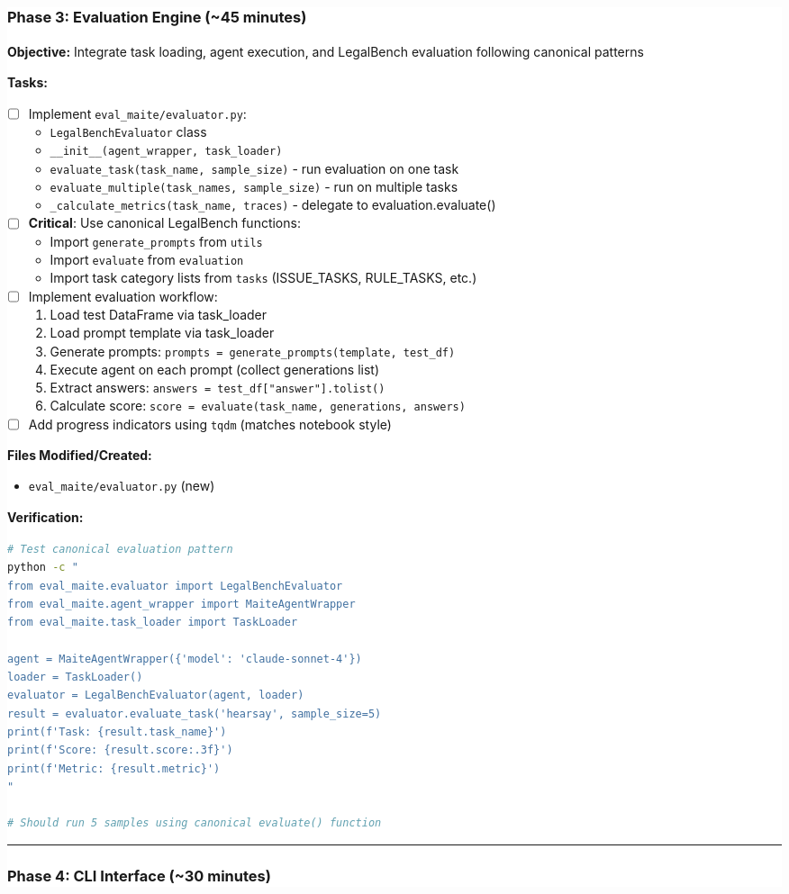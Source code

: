 
### Phase 3: Evaluation Engine (~45 minutes)

**Objective:** Integrate task loading, agent execution, and LegalBench evaluation following canonical patterns

**Tasks:**
- [ ] Implement `eval_maite/evaluator.py`:
  - `LegalBenchEvaluator` class
  - `__init__(agent_wrapper, task_loader)`
  - `evaluate_task(task_name, sample_size)` - run evaluation on one task
  - `evaluate_multiple(task_names, sample_size)` - run on multiple tasks
  - `_calculate_metrics(task_name, traces)` - delegate to evaluation.evaluate()
- [ ] **Critical**: Use canonical LegalBench functions:
  - Import `generate_prompts` from `utils`
  - Import `evaluate` from `evaluation`
  - Import task category lists from `tasks` (ISSUE_TASKS, RULE_TASKS, etc.)
- [ ] Implement evaluation workflow:
  1. Load test DataFrame via task_loader
  2. Load prompt template via task_loader
  3. Generate prompts: `prompts = generate_prompts(template, test_df)`
  4. Execute agent on each prompt (collect generations list)
  5. Extract answers: `answers = test_df["answer"].tolist()`
  6. Calculate score: `score = evaluate(task_name, generations, answers)`
- [ ] Add progress indicators using `tqdm` (matches notebook style)

**Files Modified/Created:**
- `eval_maite/evaluator.py` (new)

**Verification:**
```bash
# Test canonical evaluation pattern
python -c "
from eval_maite.evaluator import LegalBenchEvaluator
from eval_maite.agent_wrapper import MaiteAgentWrapper
from eval_maite.task_loader import TaskLoader

agent = MaiteAgentWrapper({'model': 'claude-sonnet-4'})
loader = TaskLoader()
evaluator = LegalBenchEvaluator(agent, loader)
result = evaluator.evaluate_task('hearsay', sample_size=5)
print(f'Task: {result.task_name}')
print(f'Score: {result.score:.3f}')
print(f'Metric: {result.metric}')
"

# Should run 5 samples using canonical evaluate() function
```

---

### Phase 4: CLI Interface (~30 minutes)
